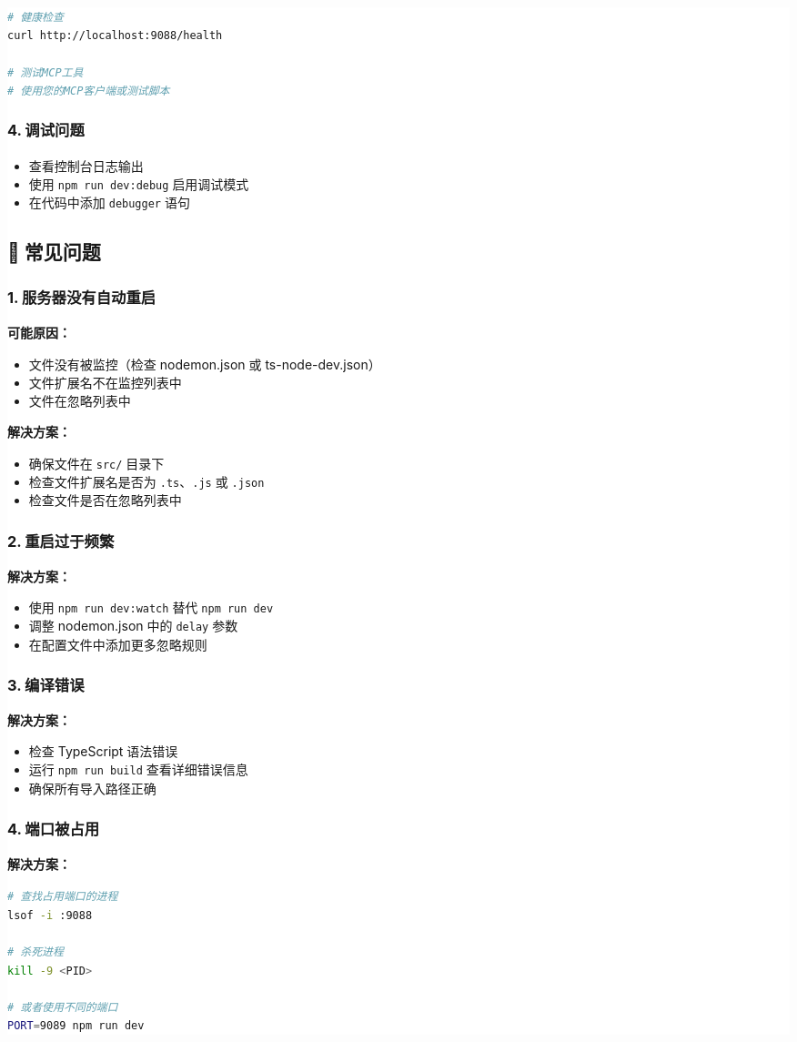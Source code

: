 ```bash
# 健康检查
curl http://localhost:9088/health

# 测试MCP工具
# 使用您的MCP客户端或测试脚本
```

### 4. 调试问题

- 查看控制台日志输出
- 使用 `npm run dev:debug` 启用调试模式
- 在代码中添加 `debugger` 语句

## 🐛 常见问题

### 1. 服务器没有自动重启

**可能原因：**

- 文件没有被监控（检查 nodemon.json 或 ts-node-dev.json）
- 文件扩展名不在监控列表中
- 文件在忽略列表中

**解决方案：**

- 确保文件在 `src/` 目录下
- 检查文件扩展名是否为 `.ts`、`.js` 或 `.json`
- 检查文件是否在忽略列表中

### 2. 重启过于频繁

**解决方案：**

- 使用 `npm run dev:watch` 替代 `npm run dev`
- 调整 nodemon.json 中的 `delay` 参数
- 在配置文件中添加更多忽略规则

### 3. 编译错误

**解决方案：**

- 检查 TypeScript 语法错误
- 运行 `npm run build` 查看详细错误信息
- 确保所有导入路径正确

### 4. 端口被占用

**解决方案：**

```bash
# 查找占用端口的进程
lsof -i :9088

# 杀死进程
kill -9 <PID>

# 或者使用不同的端口
PORT=9089 npm run dev
```

